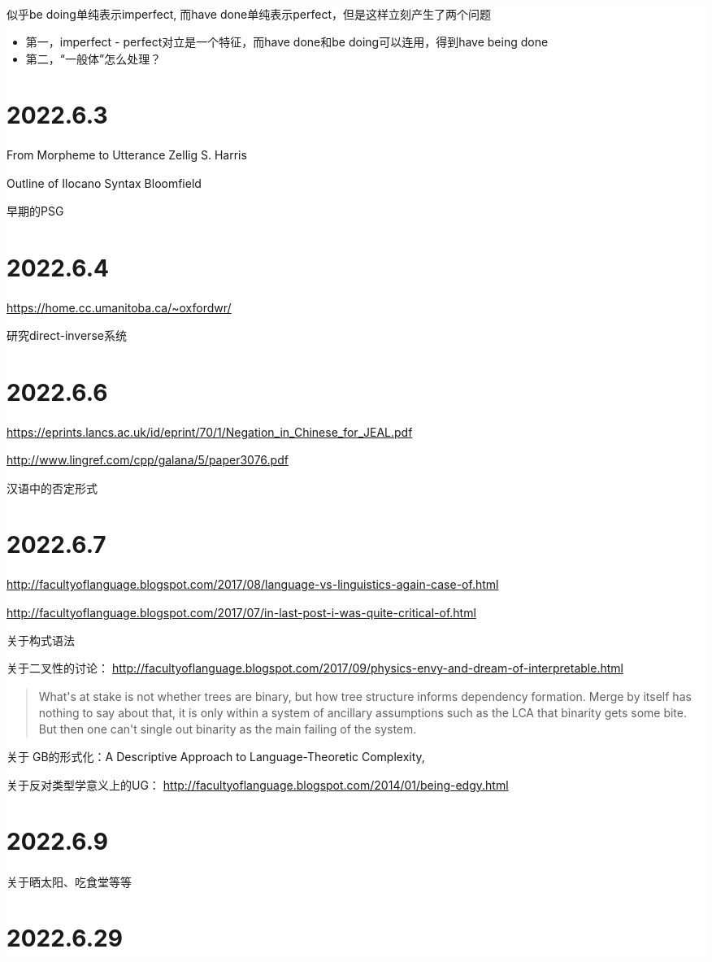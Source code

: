 似乎be doing单纯表示imperfect, 而have done单纯表示perfect，但是这样立刻产生了两个问题
- 第一，imperfect - perfect对立是一个特征，而have done和be doing可以连用，得到have being done
- 第二，“一般体”怎么处理？

# 2022.6.3

From Morpheme to Utterance Zellig S. Harris

Outline of Ilocano Syntax Bloomfield

早期的PSG

# 2022.6.4

https://home.cc.umanitoba.ca/~oxfordwr/

研究direct-inverse系统

# 2022.6.6

https://eprints.lancs.ac.uk/id/eprint/70/1/Negation_in_Chinese_for_JEAL.pdf

http://www.lingref.com/cpp/galana/5/paper3076.pdf

汉语中的否定形式

# 2022.6.7

http://facultyoflanguage.blogspot.com/2017/08/language-vs-linguistics-again-case-of.html

http://facultyoflanguage.blogspot.com/2017/07/in-last-post-i-was-quite-critical-of.html

关于构式语法

关于二叉性的讨论：
http://facultyoflanguage.blogspot.com/2017/09/physics-envy-and-dream-of-interpretable.html

> What's at stake is not whether trees are binary, but how tree structure informs dependency formation. Merge by itself has nothing to say about that, it is only within a system of ancillary assumptions such as the LCA that binarity gets some bite. But then one can't single out binarity as the main failing of the system.

关于 GB的形式化：A Descriptive Approach to Language-Theoretic Complexity,

关于反对类型学意义上的UG：
http://facultyoflanguage.blogspot.com/2014/01/being-edgy.html

# 2022.6.9

关于晒太阳、吃食堂等等

# 2022.6.29
